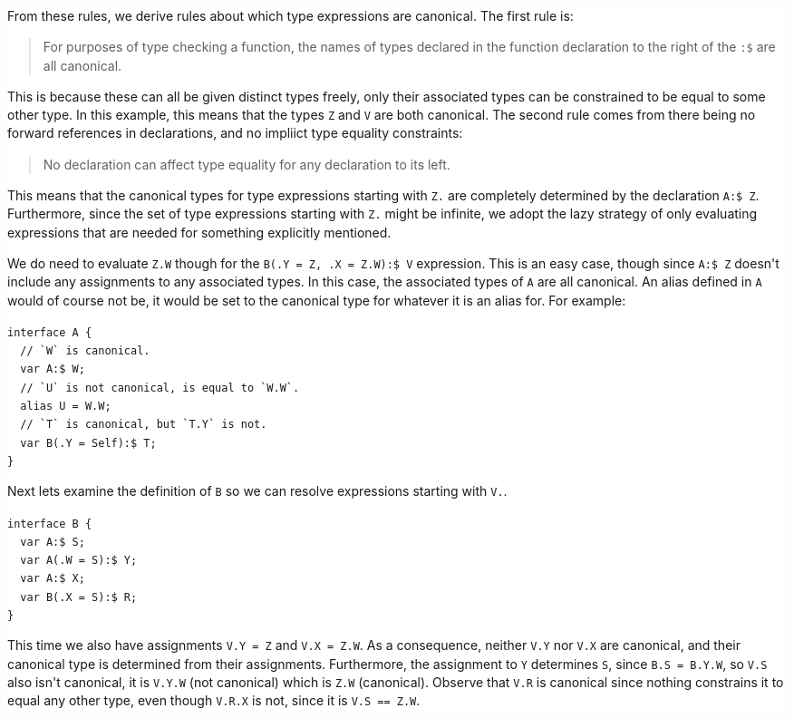 From these rules, we derive rules about which type expressions are canonical.
The first rule is:

> For purposes of type checking a function, the names of types declared in the
> function declaration to the right of the `:$` are all canonical.

This is because these can all be given distinct types freely, only their
associated types can be constrained to be equal to some other type. In this
example, this means that the types `Z` and `V` are both canonical. The second
rule comes from there being no forward references in declarations, and no
impliict type equality constraints:

> No declaration can affect type equality for any declaration to its left.

This means that the canonical types for type expressions starting with `Z.` are
completely determined by the declaration `A:$ Z`. Furthermore, since the set of
type expressions starting with `Z.` might be infinite, we adopt the lazy
strategy of only evaluating expressions that are needed for something explicitly
mentioned.

We do need to evaluate `Z.W` though for the `B(.Y = Z, .X = Z.W):$ V`
expression. This is an easy case, though since `A:$ Z` doesn't include any
assignments to any associated types. In this case, the associated types of `A`
are all canonical. An alias defined in `A` would of course not be, it would be
set to the canonical type for whatever it is an alias for. For example:

```
interface A {
  // `W` is canonical.
  var A:$ W;
  // `U` is not canonical, is equal to `W.W`.
  alias U = W.W;
  // `T` is canonical, but `T.Y` is not.
  var B(.Y = Self):$ T;
}
```

Next lets examine the definition of `B` so we can resolve expressions starting
with `V.`.

```
interface B {
  var A:$ S;
  var A(.W = S):$ Y;
  var A:$ X;
  var B(.X = S):$ R;
}
```

This time we also have assignments `V.Y = Z` and `V.X = Z.W`. As a consequence,
neither `V.Y` nor `V.X` are canonical, and their canonical type is determined
from their assignments. Furthermore, the assignment to `Y` determines `S`, since
`B.S = B.Y.W`, so `V.S` also isn't canonical, it is `V.Y.W` (not canonical)
which is `Z.W` (canonical). Observe that `V.R` is canonical since nothing
constrains it to equal any other type, even though `V.R.X` is not, since it is
`V.S == Z.W`.
